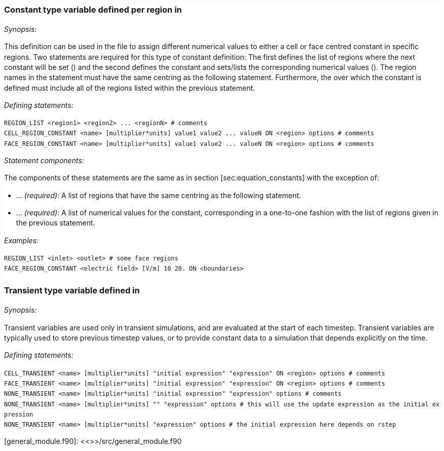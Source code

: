 ### Constant type variable defined per region in 

*Synopsis:*

This definition can be used in the file to assign different numerical
values to either a cell or face centred constant in specific regions.
Two statements are required for this type of constant definition: The
first defines the list of regions where the next constant will be set ()
and the second defines the constant and sets/lists the corresponding
numerical values (). The region names in the statement must have the
same centring as the following statement. Furthermore, the over which
the constant is defined must include all of the regions listed within
the previous statement.

*Defining statements:*

    REGION_LIST <region1> <region2> ... <regionN> # comments
    CELL_REGION_CONSTANT <name> [multiplier*units] value1 value2 ... valueN ON <region> options # comments
    FACE_REGION_CONSTANT <name> [multiplier*units] value1 value2 ... valueN ON <region> options # comments

*Statement components:*

The components of these statements are the same as in section
\[sec:equation\_constants\] with the exception of:

-   ... *(required)*: A list of regions that have the same centring as
    the following statement.

-   ... *(required)*: A list of numerical values for the constant,
    corresponding in a one-to-one fashion with the list of regions given
    in the previous statement.

*Examples:*

    REGION_LIST <inlet> <outlet> # some face regions
    FACE_REGION_CONSTANT <electric field> [V/m] 10 20. ON <boundaries> 

### Transient type variable defined in 

*Synopsis:*

Transient variables are used only in transient simulations, and are
evaluated at the start of each timestep. Transient variables are
typically used to store previous timestep values, or to provide constant
data to a simulation that depends explicitly on the time.

*Defining statements:*

    CELL_TRANSIENT <name> [multiplier*units] "initial expression" "expression" ON <region> options # comments
    FACE_TRANSIENT <name> [multiplier*units] "initial expression" "expression" ON <region> options # comments
    NONE_TRANSIENT <name> [multiplier*units] "initial expression" "expression" options # comments
    NONE_TRANSIENT <name> [multiplier*units] "" "expression" options # this will use the update expression as the initial expression
    NONE_TRANSIENT <name> [multiplier*units] "expression" options # the initial expression here depends on rstep


[general_module.f90]: <<<arbroot>>>/src/general_module.f90